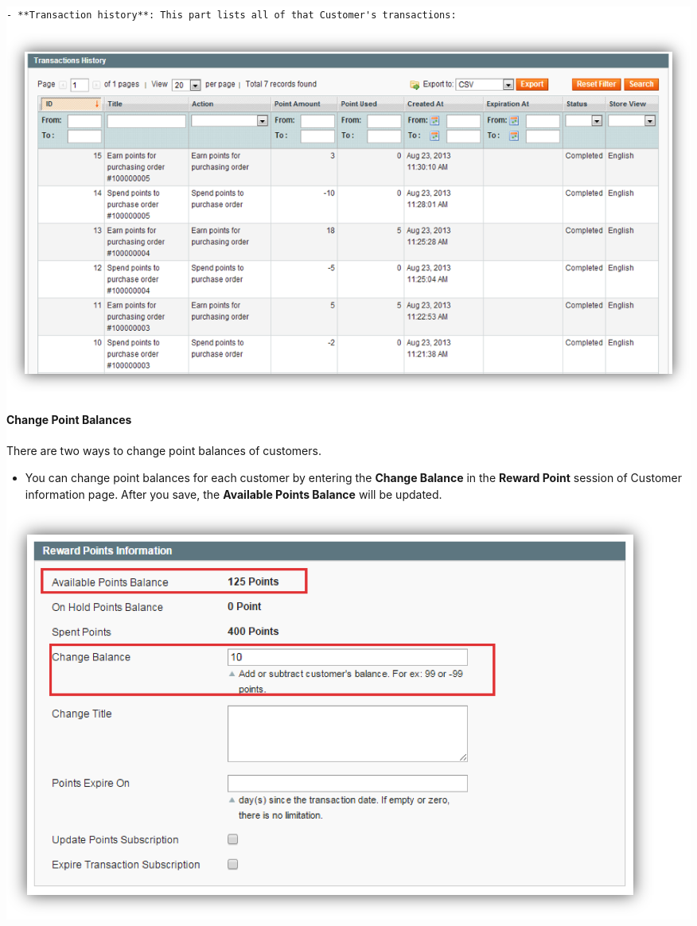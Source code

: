 	- **Transaction history**: This part lists all of that Customer's transactions:

![](./image_Reward%20Points%20Plus%20Ultimate%20Edition/image118.png?raw=true)

#### Change Point Balances
There are two ways to change point balances of customers.

-	You can change point balances for each customer by entering the **Change Balance** in the **Reward Point** session of Customer information page. After you save, the **Available Points Balance** will be updated. 

![](./image_Reward%20Points%20Plus%20Ultimate%20Edition/image119.png?raw=true)
